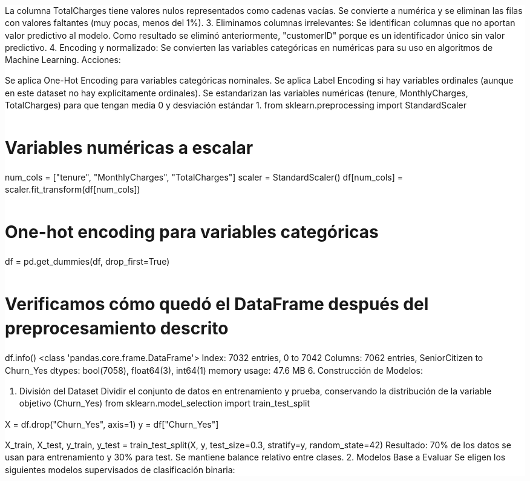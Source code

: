 La columna TotalCharges tiene valores nulos representados como cadenas vacías.
Se convierte a numérica y se eliminan las filas con valores faltantes (muy pocas, menos del 1%).
3. Eliminamos columnas irrelevantes:
Se identifican columnas que no aportan valor predictivo al modelo.
Como resultado se eliminó anteriormente, "customerID" porque es un identificador único sin valor predictivo.
4. Encoding y normalizado:
Se convierten las variables categóricas en numéricas para su uso en algoritmos de Machine Learning.
Acciones:

Se aplica One-Hot Encoding para variables categóricas nominales.
Se aplica Label Encoding si hay variables ordinales (aunque en este dataset no hay explícitamente ordinales).
Se estandarizan las variables numéricas (tenure, MonthlyCharges, TotalCharges) para que tengan media 0 y desviación estándar 1.
from sklearn.preprocessing import StandardScaler

# Variables numéricas a escalar
num_cols = ["tenure", "MonthlyCharges", "TotalCharges"]
scaler = StandardScaler()
df[num_cols] = scaler.fit_transform(df[num_cols])

# One-hot encoding para variables categóricas
df = pd.get_dummies(df, drop_first=True)
# Verificamos cómo quedó el DataFrame después del preprocesamiento descrito
df.info()
<class 'pandas.core.frame.DataFrame'>
Index: 7032 entries, 0 to 7042
Columns: 7062 entries, SeniorCitizen to Churn_Yes
dtypes: bool(7058), float64(3), int64(1)
memory usage: 47.6 MB
6. Construcción de Modelos:
1. División del Dataset
Dividir el conjunto de datos en entrenamiento y prueba, conservando la distribución de la variable objetivo (Churn_Yes)
from sklearn.model_selection import train_test_split

X = df.drop("Churn_Yes", axis=1)
y = df["Churn_Yes"]

X_train, X_test, y_train, y_test = train_test_split(X, y, test_size=0.3, stratify=y, random_state=42)
Resultado:
70% de los datos se usan para entrenamiento y 30% para test.
Se mantiene balance relativo entre clases.
2. Modelos Base a Evaluar
Se eligen los siguientes modelos supervisados de clasificación binaria:
